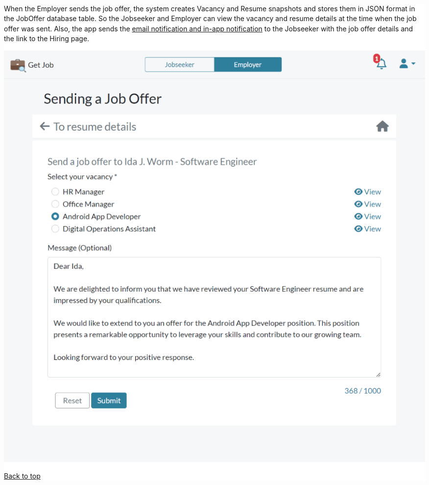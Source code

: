 When the Employer sends the job offer, the system creates Vacancy and Resume snapshots and stores them in JSON format in the JobOffer database table. So the Jobseeker and Employer can view the vacancy and resume details at the time when the job offer was sent. Also, the app sends the [email notification and in-app notification](#notifications) to the Jobseeker with the job offer details and the link to the Hiring page.

![hiring page](docs/images/features/sending-Job-Offer.png)

[Back to top](#table-of-contents)
